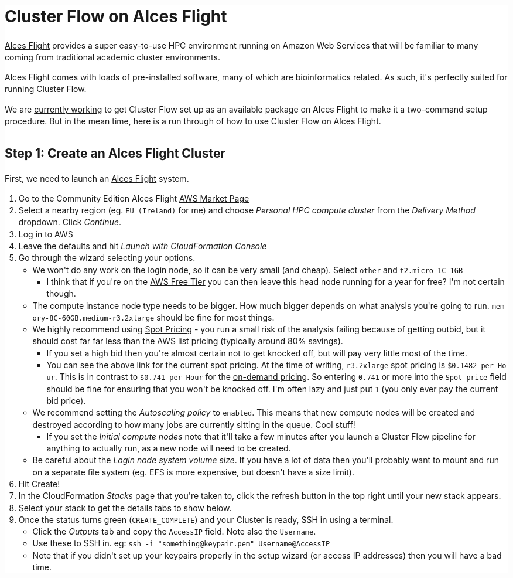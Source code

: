 # Cluster Flow on Alces Flight

[Alces Flight](http://alces-flight.com/) provides a super easy-to-use
HPC environment running on Amazon Web Services that will be familiar to many
coming from traditional academic cluster environments.

Alces Flight comes with loads of pre-installed software, many of which are
bioinformatics related. As such, it's perfectly suited for running Cluster Flow.

We are [currently working](https://community.alces-flight.com/t/module-request-cluster-flow/303/13)
to get Cluster Flow set up as an available package on Alces Flight to make it
a two-command setup procedure. But in the mean time, here is a run through
of how to use Cluster Flow on Alces Flight.

## Step 1: Create an Alces Flight Cluster

First, we need to launch an [Alces Flight](http://alces-flight.com) system.

1. Go to the Community Edition Alces Flight [AWS Market Page](https://aws.amazon.com/marketplace/pp/B01GC9E3OG?ref=_ptnr_www)
2. Select a nearby region (eg. `EU (Ireland)` for me) and choose _Personal HPC compute cluster_ from the _Delivery Method_ dropdown. Click _Continue_.
3. Log in to AWS
4. Leave the defaults and hit _Launch with CloudFormation Console_
5. Go through the wizard selecting your options.
    * We won't do any work on the login node, so it can be very small (and cheap). Select `other` and `t2.micro-1C-1GB`
        * I think that if you're on the [AWS Free Tier](https://aws.amazon.com/free/) you can then leave this head node running for a year for free? I'm not certain though.
    * The compute instance node type needs to be bigger. How much bigger depends on what analysis you're going to run. `memory-8C-60GB.medium-r3.2xlarge` should be fine for most things.
    * We highly recommend using [Spot Pricing](https://aws.amazon.com/ec2/spot/pricing/) - you run a small risk of the analysis failing because of getting outbid, but it should cost far far less than the AWS list pricing (typically around 80% savings).
        * If you set a high bid then you're almost certain not to get knocked off, but will pay very little most of the time.
        * You can see the above link for the current spot pricing. At the time of writing, `r3.2xlarge` spot pricing is `$0.1482 per Hour`. This is in contrast to `$0.741 per Hour` for the [on-demand pricing](https://aws.amazon.com/ec2/pricing/on-demand/). So entering `0.741` or more into the `Spot price` field should be fine for ensuring that you won't be knocked off. I'm often lazy and just put `1` (you only ever pay the current bid price).
    * We recommend setting the _Autoscaling policy_ to `enabled`. This means that new compute nodes will be created and destroyed according to how many jobs are currently sitting in the queue. Cool stuff!
        * If you set the _Initial compute nodes_ note that it'll take a few minutes after you launch a Cluster Flow pipeline for anything to actually run, as a new node will need to be created.
    * Be careful about the _Login node system volume size_. If you have a lot of data then you'll probably want to mount and run on a separate file system (eg. EFS is more expensive, but doesn't have a size limit).
6. Hit Create!
7. In the CloudFormation _Stacks_ page that you're taken to, click the refresh button in the top right until your new stack appears.
8. Select your stack to get the details tabs to show below.
9. Once the status turns green (`CREATE_COMPLETE`) and your Cluster is ready, SSH in using a terminal.
    * Click the _Outputs_ tab and copy the `AccessIP` field. Note also the `Username`.
    * Use these to SSH in. eg: `ssh -i "something@keypair.pem" Username@AccessIP`
    * Note that if you didn't set up your keypairs properly in the setup wizard (or access IP addresses) then you will have a bad time.
